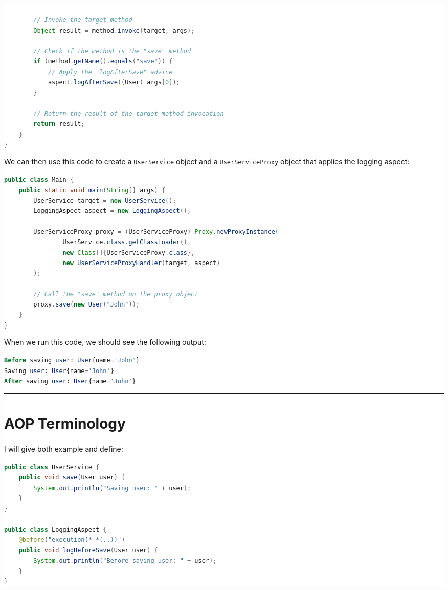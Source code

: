 ```java

        // Invoke the target method
        Object result = method.invoke(target, args);

        // Check if the method is the "save" method
        if (method.getName().equals("save")) {
            // Apply the "logAfterSave" advice
            aspect.logAfterSave((User) args[0]);
        }

        // Return the result of the target method invocation
        return result;
    }
}
```

We can then use this code to create a `UserService` object and a `UserServiceProxy` object that applies the logging aspect:

```java
public class Main {
    public static void main(String[] args) {
        UserService target = new UserService();
        LoggingAspect aspect = new LoggingAspect();

        UserServiceProxy proxy = (UserServiceProxy) Proxy.newProxyInstance(
                UserService.class.getClassLoader(),
                new Class[]{UserServiceProxy.class},
                new UserServiceProxyHandler(target, aspect)
        );

        // Call the "save" method on the proxy object
        proxy.save(new User("John"));
    }
}
```

When we run this code, we should see the following output:

```sql
Before saving user: User{name='John'}
Saving user: User{name='John'}
After saving user: User{name='John'}
```

---

# AOP Terminology

I will give both example and define:

```java
public class UserService {
    public void save(User user) {
        System.out.println("Saving user: " + user);
    }
}

public class LoggingAspect {
    @before("execution(* *(..))")
    public void logBeforeSave(User user) {
        System.out.println("Before saving user: " + user);
    }
}
```
